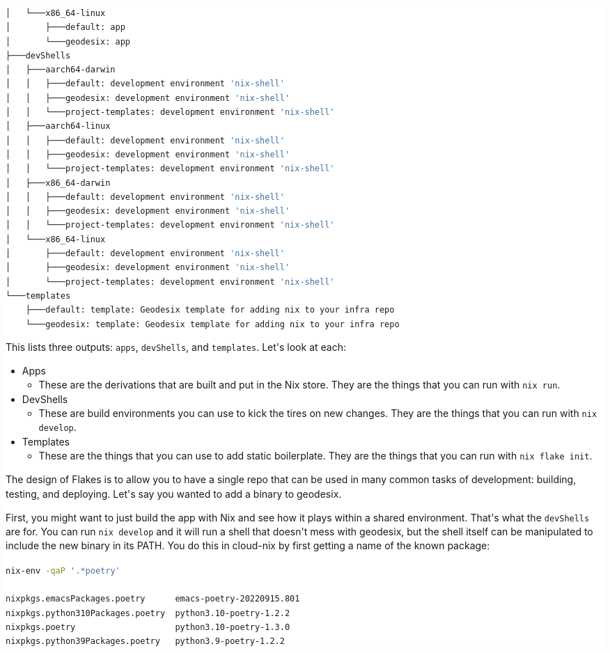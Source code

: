 ```bash
│   └───x86_64-linux
│       ├───default: app
│       └───geodesix: app
├───devShells
│   ├───aarch64-darwin
│   │   ├───default: development environment 'nix-shell'
│   │   ├───geodesix: development environment 'nix-shell'
│   │   └───project-templates: development environment 'nix-shell'
│   ├───aarch64-linux
│   │   ├───default: development environment 'nix-shell'
│   │   ├───geodesix: development environment 'nix-shell'
│   │   └───project-templates: development environment 'nix-shell'
│   ├───x86_64-darwin
│   │   ├───default: development environment 'nix-shell'
│   │   ├───geodesix: development environment 'nix-shell'
│   │   └───project-templates: development environment 'nix-shell'
│   └───x86_64-linux
│       ├───default: development environment 'nix-shell'
│       ├───geodesix: development environment 'nix-shell'
│       └───project-templates: development environment 'nix-shell'
└───templates
    ├───default: template: Geodesix template for adding nix to your infra repo
    └───geodesix: template: Geodesix template for adding nix to your infra repo
```

This lists three outputs: `apps`, `devShells`, and `templates`. Let's look at each:

- Apps
  - These are the derivations that are built and put in the Nix store. They are
    the things that you can run with `nix run`.
- DevShells
  - These are build environments you can use to kick the tires on new changes. They are
    the things that you can run with `nix develop`.
- Templates
  - These are the things that you can use to add static boilerplate. They are the things
  that you can run with `nix flake init`.

The design of Flakes is to allow you to have a single repo that can be used in many
common tasks of development: building, testing, and deploying. Let's say you wanted to
add a binary to geodesix.

First, you might want to just build the app with Nix and see how it plays within a
shared environment. That's what the `devShells` are for. You can run `nix develop` and
it will run a shell that doesn't mess with geodesix, but the shell itself can be manipulated
to include the new binary in its PATH. You do this in cloud-nix by first getting a name
of the known package:
```bash
nix-env -qaP '.*poetry'

nixpkgs.emacsPackages.poetry      emacs-poetry-20220915.801
nixpkgs.python310Packages.poetry  python3.10-poetry-1.2.2
nixpkgs.poetry                    python3.10-poetry-1.3.0
nixpkgs.python39Packages.poetry   python3.9-poetry-1.2.2
```

